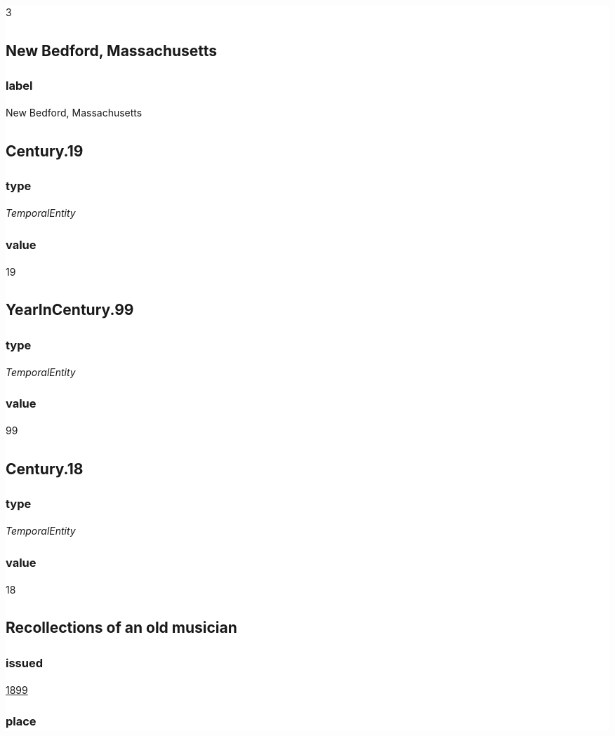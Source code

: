 3

## New Bedford, Massachusetts

### label


New Bedford, Massachusetts

## Century.19

### type


*TemporalEntity*

### value


19

## YearInCentury.99

### type


*TemporalEntity*

### value


99

## Century.18

### type


*TemporalEntity*

### value


18

## Recollections of an old musician

### issued


[1899](#1899)

### place
